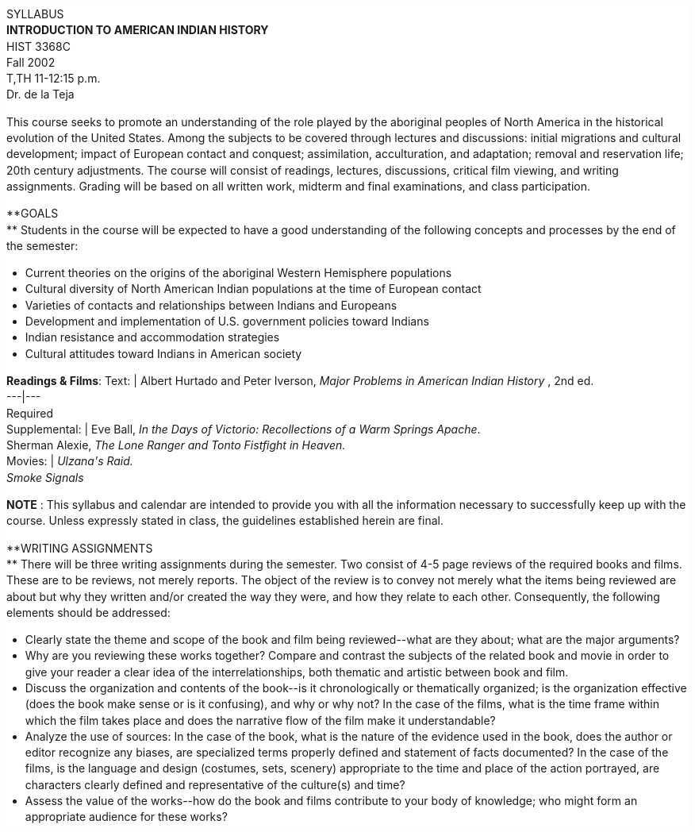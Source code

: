 SYLLABUS  
**INTRODUCTION TO AMERICAN INDIAN HISTORY**  
HIST 3368C  
Fall 2002  
T,TH 11-12:15 p.m.  
Dr. de la Teja

This course seeks to promote an understanding of the role played by the
aboriginal peoples of North America in the historical evolution of the United
States. Among the subjects to be covered through lectures and discussions:
initial migrations and cultural development; impact of European contact and
conquest; assimilation, acculturation, and adaptation; removal and reservation
life; 20th century adjustments. The course will consist of readings, lectures,
discussions, critical film viewing, and writing assignments. Grading will be
based on all written work, midterm and final examinations, and class
participation.

**GOALS  
** Students in the course will be expected to have a good understanding of the
following concepts and processes by the end of the semester:

  * Current theories on the origins of the aboriginal Western Hemisphere populations
  * Cultural diversity of North American Indian populations at the time of European contact
  * Varieties of contacts and relationships between Indians and Europeans
  * Development and implementation of U.S. government policies toward Indians
  * Indian resistance and accommodation strategies
  * Cultural attitudes toward Indians in American society 

**Readings & Films**:  Text: |  Albert Hurtado and Peter Iverson, _Major
Problems in American Indian History_ , 2nd ed.  
---|---  
Required  
Supplemental: |  Eve Ball, _In the Days of Victorio: Recollections of a Warm
Springs Apache_.  
Sherman Alexie, _The Lone Ranger and Tonto Fistfight in Heaven._  
Movies: | _Ulzana's Raid.  
Smoke Signals_  
  
**NOTE** : This syllabus and calendar are intended to provide you with all the
information necessary to successfully keep up with the course. Unless
expressly stated in class, the guidelines established herein are final.

**WRITING ASSIGNMENTS  
** There will be three writing assignments during the semester. Two consist of
4-5 page reviews of the required books and films. These are to be reviews, not
merely reports. The object of the review is to convey not merely what the
items being reviewed are about but why they written and/or created the way
they were, and how they relate to each other. Consequently, the following
elements should be addressed:

  * Clearly state the theme and scope of the book and film being reviewed--what are they about; what are the major arguments?
  * Why are you reviewing these works together? Compare and contrast the subjects of the related book and movie in order to give your reader a clear idea of the interrelationships, both thematic and artistic between book and film. 
  * Discuss the organization and contents of the book--is it chronologically or thematically organized; is the organization effective (does the book make sense or is it confusing), and why or why not? In the case of the films, what is the time frame within which the film takes place and does the narrative flow of the film make it understandable? 
  * Analyze the use of sources: In the case of the book, what is the nature of the evidence used in the book, does the author or editor recognize any biases, are specialized terms properly defined and statement of facts documented? In the case of the films, is the language and design (costumes, sets, scenery) appropriate to the time and place of the action portrayed, are characters clearly defined and representative of the culture(s) and time? 
  * Assess the value of the works--how do the book and films contribute to your body of knowledge; who might form an appropriate audience for these works?
